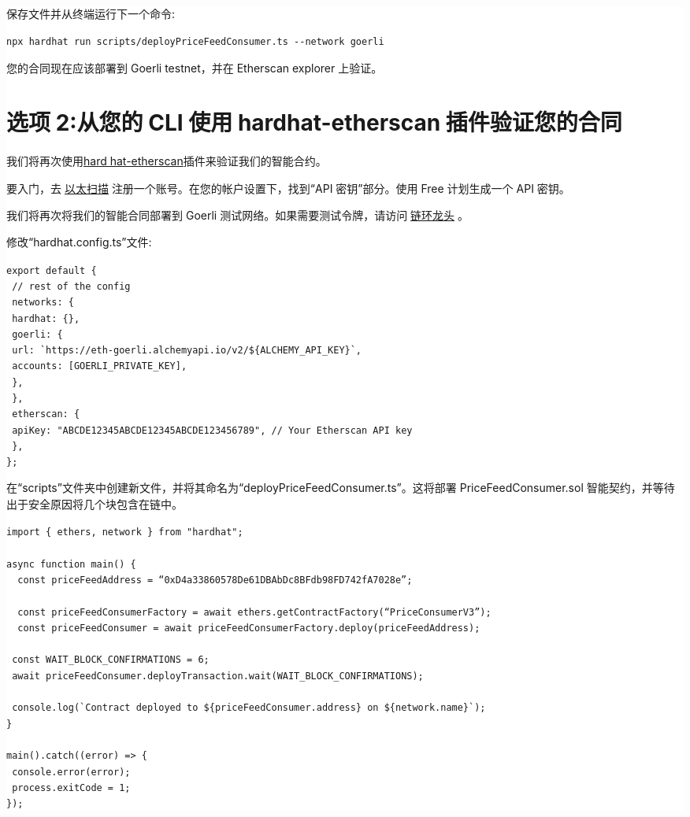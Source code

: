 保存文件并从终端运行下一个命令:

```
npx hardhat run scripts/deployPriceFeedConsumer.ts --network goerli
```

您的合同现在应该部署到 Goerli testnet，并在 Etherscan explorer 上验证。

# 选项 2:从您的 CLI 使用 hardhat-etherscan 插件验证您的合同

我们将再次使用[hard hat-etherscan](https://hardhat.org/hardhat-runner/plugins/nomiclabs-hardhat-etherscan)插件来验证我们的智能合约。

  要入门，去 [以太扫描](https://etherscan.io/login) 注册一个账号。在您的帐户设置下，找到“API 密钥”部分。使用 Free 计划生成一个 API 密钥。

我们将再次将我们的智能合同部署到 Goerli 测试网络。如果需要测试令牌，请访问 [链环龙头](https://faucets.chain.link/) 。

修改“hardhat.config.ts”文件:

```
export default {
 // rest of the config
 networks: {
 hardhat: {},
 goerli: {
 url: `https://eth-goerli.alchemyapi.io/v2/${ALCHEMY_API_KEY}`,
 accounts: [GOERLI_PRIVATE_KEY],
 },
 },
 etherscan: {
 apiKey: "ABCDE12345ABCDE12345ABCDE123456789", // Your Etherscan API key
 },
};

```

在“scripts”文件夹中创建新文件，并将其命名为“deployPriceFeedConsumer.ts”。这将部署 PriceFeedConsumer.sol 智能契约，并等待出于安全原因将几个块包含在链中。

```
import { ethers, network } from "hardhat";

async function main() {
  const priceFeedAddress = “0xD4a33860578De61DBAbDc8BFdb98FD742fA7028e”;

  const priceFeedConsumerFactory = await ethers.getContractFactory(“PriceConsumerV3”);
  const priceFeedConsumer = await priceFeedConsumerFactory.deploy(priceFeedAddress);

 const WAIT_BLOCK_CONFIRMATIONS = 6;
 await priceFeedConsumer.deployTransaction.wait(WAIT_BLOCK_CONFIRMATIONS);

 console.log(`Contract deployed to ${priceFeedConsumer.address} on ${network.name}`);
}

main().catch((error) => {
 console.error(error);
 process.exitCode = 1;
});
```
